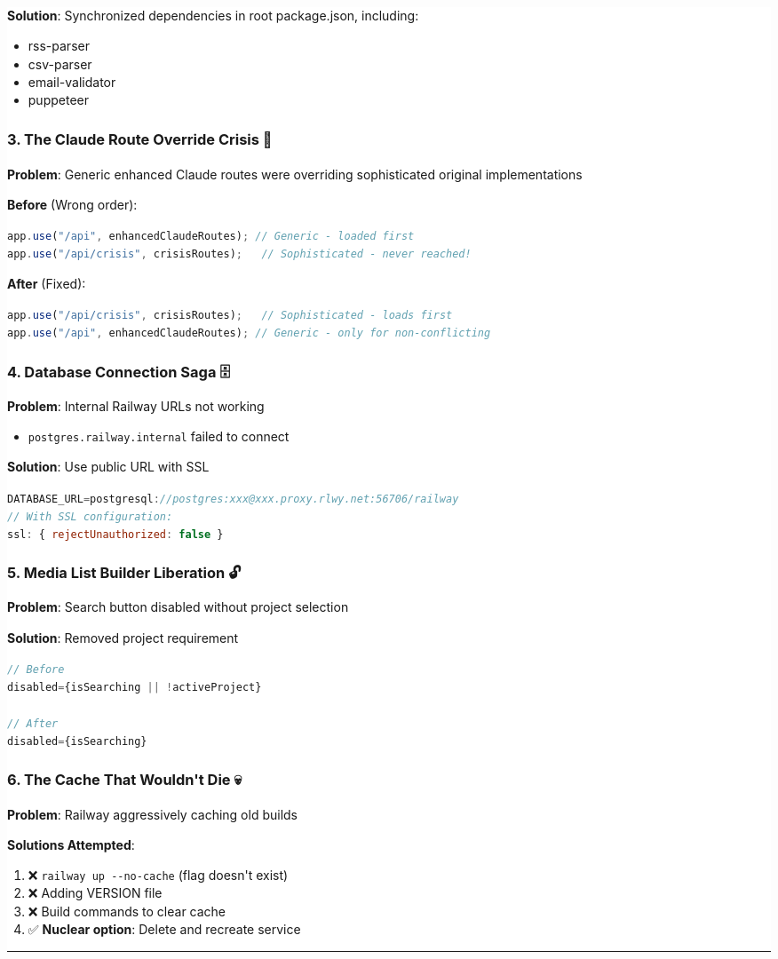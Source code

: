 **Solution**: Synchronized dependencies in root package.json, including:
- rss-parser
- csv-parser
- email-validator
- puppeteer

### **3. The Claude Route Override Crisis** 🤖
**Problem**: Generic enhanced Claude routes were overriding sophisticated original implementations

**Before** (Wrong order):
```javascript
app.use("/api", enhancedClaudeRoutes); // Generic - loaded first
app.use("/api/crisis", crisisRoutes);   // Sophisticated - never reached!
```

**After** (Fixed):
```javascript
app.use("/api/crisis", crisisRoutes);   // Sophisticated - loads first
app.use("/api", enhancedClaudeRoutes); // Generic - only for non-conflicting
```

### **4. Database Connection Saga** 🗄️
**Problem**: Internal Railway URLs not working
- `postgres.railway.internal` failed to connect

**Solution**: Use public URL with SSL
```javascript
DATABASE_URL=postgresql://postgres:xxx@xxx.proxy.rlwy.net:56706/railway
// With SSL configuration:
ssl: { rejectUnauthorized: false }
```

### **5. Media List Builder Liberation** 🔓
**Problem**: Search button disabled without project selection

**Solution**: Removed project requirement
```javascript
// Before
disabled={isSearching || !activeProject}

// After  
disabled={isSearching}
```

### **6. The Cache That Wouldn't Die** 💀
**Problem**: Railway aggressively caching old builds

**Solutions Attempted**:
1. ❌ `railway up --no-cache` (flag doesn't exist)
2. ❌ Adding VERSION file
3. ❌ Build commands to clear cache
4. ✅ **Nuclear option**: Delete and recreate service

---
